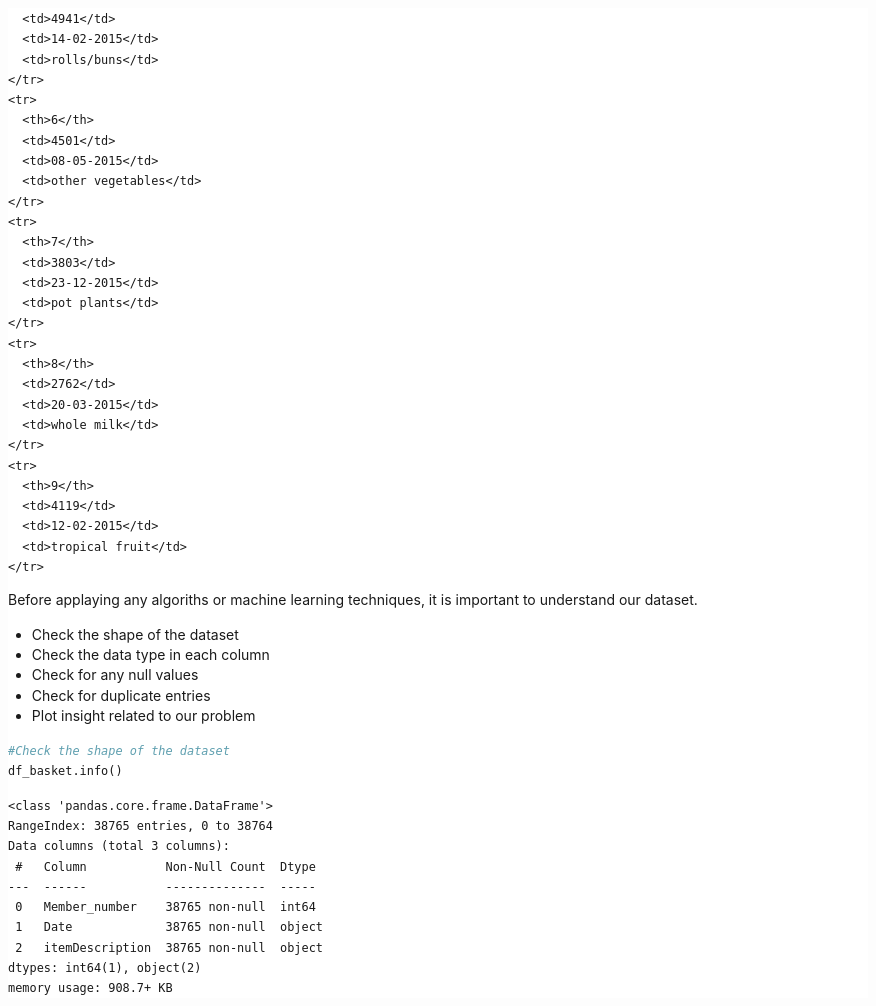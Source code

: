       <td>4941</td>
      <td>14-02-2015</td>
      <td>rolls/buns</td>
    </tr>
    <tr>
      <th>6</th>
      <td>4501</td>
      <td>08-05-2015</td>
      <td>other vegetables</td>
    </tr>
    <tr>
      <th>7</th>
      <td>3803</td>
      <td>23-12-2015</td>
      <td>pot plants</td>
    </tr>
    <tr>
      <th>8</th>
      <td>2762</td>
      <td>20-03-2015</td>
      <td>whole milk</td>
    </tr>
    <tr>
      <th>9</th>
      <td>4119</td>
      <td>12-02-2015</td>
      <td>tropical fruit</td>
    </tr>
  </tbody>
</table>
</div>



Before applaying any algoriths or machine learning techniques, it is important to understand our dataset. 
- Check the shape of the dataset
- Check the data type in each column
- Check for any null values
- Check for duplicate entries
- Plot insight related to our problem



```python
#Check the shape of the dataset
df_basket.info()
```

    <class 'pandas.core.frame.DataFrame'>
    RangeIndex: 38765 entries, 0 to 38764
    Data columns (total 3 columns):
     #   Column           Non-Null Count  Dtype 
    ---  ------           --------------  ----- 
     0   Member_number    38765 non-null  int64 
     1   Date             38765 non-null  object
     2   itemDescription  38765 non-null  object
    dtypes: int64(1), object(2)
    memory usage: 908.7+ KB
    